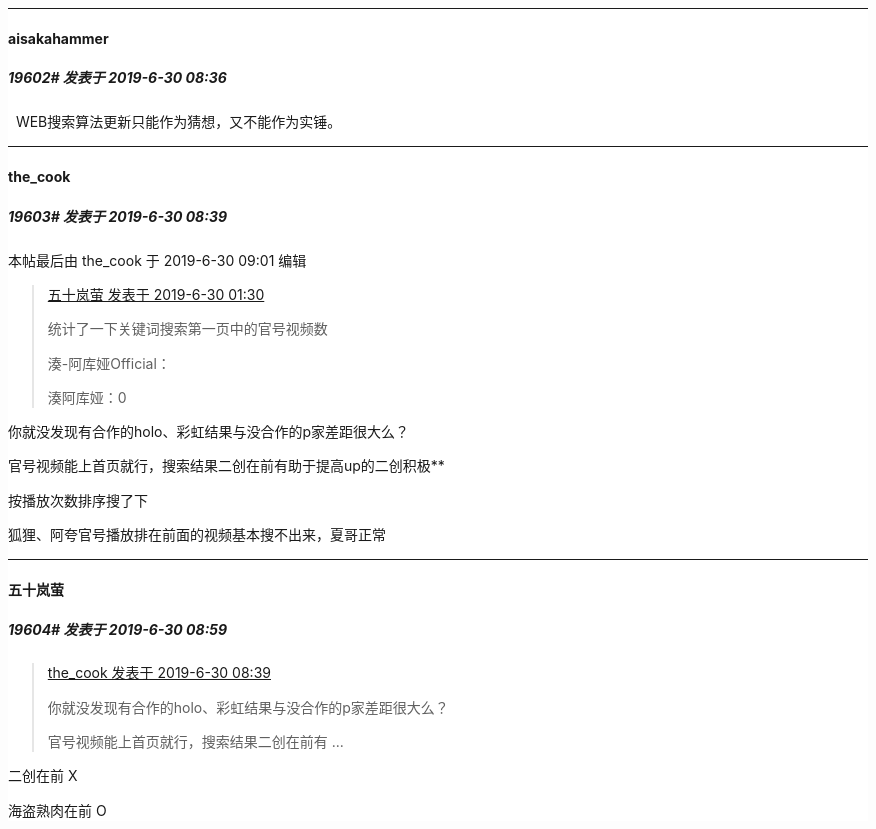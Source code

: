 -----

####  aisakahammer  
##### 19602#       发表于 2019-6-30 08:36




  WEB搜索算法更新只能作为猜想，又不能作为实锤。







-----

####  the_cook  
##### 19603#       发表于 2019-6-30 08:39



 本帖最后由 the_cook 于 2019-6-30 09:01 编辑 
<blockquote><a href="httphttps://bbs.saraba1st.com/2b/forum.php?mod=redirect&amp;goto=findpost&amp;pid=44329109&amp;ptid=1823171" target="_blank">五十岚萤 发表于 2019-6-30 01:30</a>

统计了一下关键词搜索第一页中的官号视频数

湊-阿库娅Official：

湊阿库娅：0</blockquote>
你就没发现有合作的holo、彩虹结果与没合作的p家差距很大么？

官号视频能上首页就行，搜索结果二创在前有助于提高up的二创积极**

按播放次数排序搜了下

狐狸、阿夸官号播放排在前面的视频基本搜不出来，夏哥正常








-----

####  五十岚萤  
##### 19604#       发表于 2019-6-30 08:59



<blockquote><a href="httphttps://bbs.saraba1st.com/2b/forum.php?mod=redirect&amp;goto=findpost&amp;pid=44330288&amp;ptid=1823171" target="_blank">the_cook 发表于 2019-6-30 08:39</a>

你就没发现有合作的holo、彩虹结果与没合作的p家差距很大么？

官号视频能上首页就行，搜索结果二创在前有 ...</blockquote>
二创在前 X

海盗熟肉在前 O


